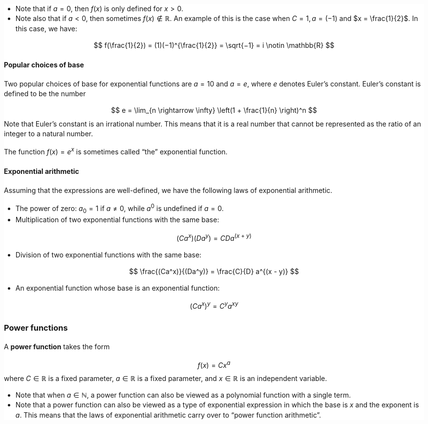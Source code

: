 - Note that if $a = 0$, then $f(x)$ is only defined for $x > 0$.
- Note also that if $a < 0$, then sometimes $f(x) \notin \mathbb{R}$. An example of this is the case when $C = 1, a = (−1)$ and $x = \frac{1}{2}$. In this case, we have:

$$
f(\frac{1}{2}) = (1)(−1)^{\frac{1}{2}} = \sqrt{−1} = i \notin \mathbb{R}
$$


#### Popular choices of base
Two popular choices of base for exponential functions are $a = 10$ and $a = e$, where $e$ denotes Euler’s constant. Euler’s constant is defined to be the number

$$
e = \lim_{n \rightarrow \infty} \left(1 + \frac{1}{n} \right)^n
$$
Note that Euler’s constant is an irrational number. This means that it is a real number that cannot be represented as the ratio of an integer to a natural number.

The function $f(x) = e^x$ is sometimes called “the” exponential function.


#### Exponential arithmetic
Assuming that the expressions are well-defined, we have the following laws of exponential arithmetic.

- The power of zero: $a_0 = 1$ if $a \ne 0$, while $a^0$ is undefined if $a = 0$.
- Multiplication of two exponential functions with the same base:

$$
(Ca^x)(Da^y) = CD a^{(x + y)}
$$

- Division of two exponential functions with the same base:

$$
\frac{(Ca^x)}{(Da^y)} = \frac{C}{D} a^{(x - y)}
$$


- An exponential function whose base is an exponential function:

$$
(Ca^x)^y = C^y a^{xy}
$$

### Power functions
A **power function** takes the form

$$
f(x) = Cx^a
$$
where $C \in \mathbb{R}$ is a fixed parameter, $a \in \mathbb{R}$ is a fixed parameter, and $x \in \mathbb{R}$ is an independent variable.

- Note that when $a \in \mathbb{N}$, a power function can also be viewed as a polynomial function with a single term.
- Note that a power function can also be viewed as a type of exponential expression in which the base is $x$ and the exponent is $a$. This means that the laws of exponential arithmetic carry over to “power function arithmetic”.
